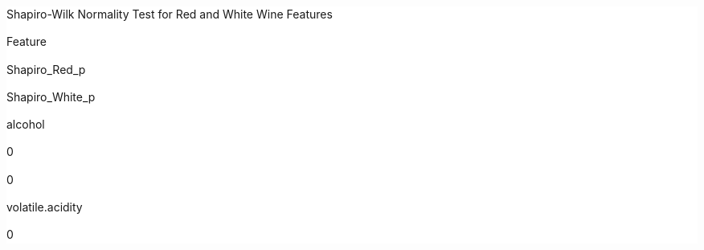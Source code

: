 <caption>

Shapiro-Wilk Normality Test for Red and White Wine Features
</caption>

<thead>

<tr>

<th style="text-align:left;">

Feature
</th>

<th style="text-align:right;">

Shapiro_Red_p
</th>

<th style="text-align:right;">

Shapiro_White_p
</th>

</tr>

</thead>

<tbody>

<tr>

<td style="text-align:left;">

alcohol
</td>

<td style="text-align:right;">

0
</td>

<td style="text-align:right;">

0
</td>

</tr>

<tr>

<td style="text-align:left;">

volatile.acidity
</td>

<td style="text-align:right;">

0
</td>

<td style="text-align:right;">
